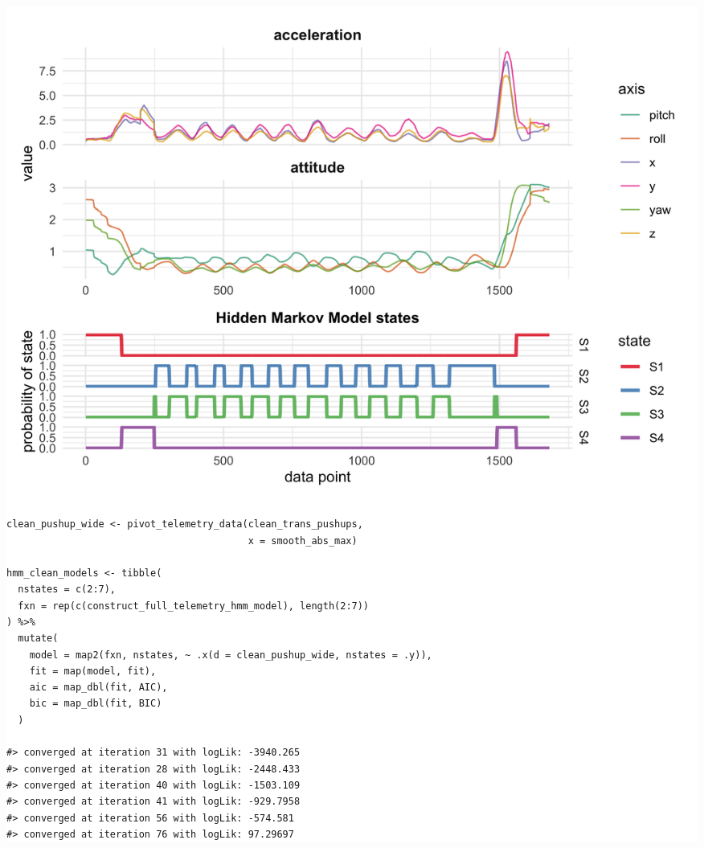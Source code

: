 ![](05_005-hidden-markov-modeling_files/figure-gfm/unnamed-chunk-32-1.png)

    clean_pushup_wide <- pivot_telemetry_data(clean_trans_pushups, 
                                              x = smooth_abs_max)

    hmm_clean_models <- tibble(
      nstates = c(2:7),
      fxn = rep(c(construct_full_telemetry_hmm_model), length(2:7))
    ) %>%
      mutate(
        model = map2(fxn, nstates, ~ .x(d = clean_pushup_wide, nstates = .y)),
        fit = map(model, fit),
        aic = map_dbl(fit, AIC),
        bic = map_dbl(fit, BIC)
      )

    #> converged at iteration 31 with logLik: -3940.265 
    #> converged at iteration 28 with logLik: -2448.433 
    #> converged at iteration 40 with logLik: -1503.109 
    #> converged at iteration 41 with logLik: -929.7958 
    #> converged at iteration 56 with logLik: -574.581 
    #> converged at iteration 76 with logLik: 97.29697
